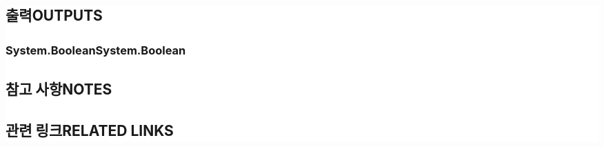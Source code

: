 ## <span data-ttu-id="f1527-138">출력</span><span class="sxs-lookup"><span data-stu-id="f1527-138">OUTPUTS</span></span>

### <span data-ttu-id="f1527-139">System.Boolean</span><span class="sxs-lookup"><span data-stu-id="f1527-139">System.Boolean</span></span>

## <span data-ttu-id="f1527-140">참고 사항</span><span class="sxs-lookup"><span data-stu-id="f1527-140">NOTES</span></span>

## <span data-ttu-id="f1527-141">관련 링크</span><span class="sxs-lookup"><span data-stu-id="f1527-141">RELATED LINKS</span></span>
